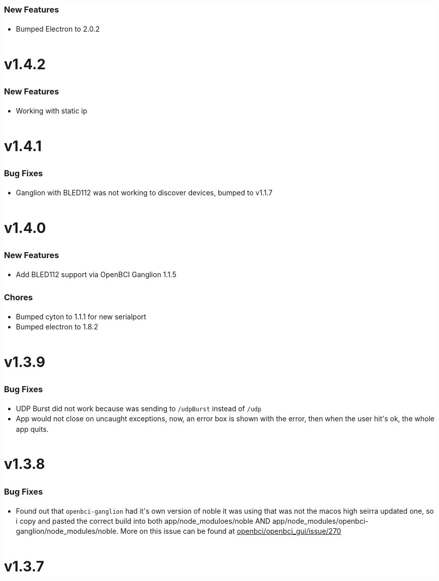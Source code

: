 ### New Features

- Bumped Electron to 2.0.2

# v1.4.2

### New Features

- Working with static ip

# v1.4.1

### Bug Fixes

- Ganglion with BLED112 was not working to discover devices, bumped to v1.1.7

# v1.4.0

### New Features

- Add BLED112 support via OpenBCI Ganglion 1.1.5

### Chores

- Bumped cyton to 1.1.1 for new serialport
- Bumped electron to 1.8.2

# v1.3.9

### Bug Fixes

- UDP Burst did not work because was sending to `/udpBurst` instead of `/udp`
- App would not close on uncaught exceptions, now, an error box is shown with the error, then when the user hit's ok, the whole app quits.

# v1.3.8

### Bug Fixes

- Found out that `openbci-ganglion` had it's own version of noble it was using that was not the macos high seirra updated one, so i copy and pasted the correct build into both app/node_moduloes/noble AND app/node_modules/openbci-ganglion/node_modules/noble. More on this issue can be found at [openbci/openbci_gui/issue/270](https://github.com/OpenBCI/OpenBCI_GUI/issues/270)

# v1.3.7
